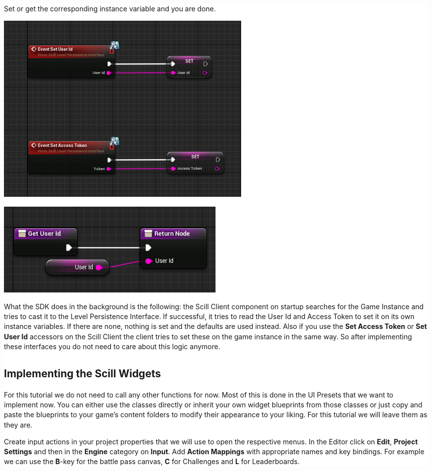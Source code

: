 Set or get the corresponding instance variable and you are done. 

![SetUserId.png](/Documentation/attachments/SetUserId.png)

![GetUserId.png](/Documentation/attachments/GetUserId.png)

What the SDK does in the background is the following: the Scill Client component on startup searches for the Game Instance and tries to cast it to the Level Persistence Interface. If successful, it tries to read the User Id and Access Token to set it on its own instance variables. If there are none, nothing is set and the defaults are used instead. Also if you use the **Set Access Token** or **Set User Id** accessors on the Scill Client the client tries to set these on the game instance in the same way. So after implementing these interfaces you do not need to care about this logic anymore.

## Implementing the Scill Widgets

For this tutorial we do not need to call any other functions for now. Most of this is done in the UI Presets that we want to implement now. You can either use the classes directly or inherit your own widget blueprints from those classes or just copy and paste the blueprints to your game’s content folders to modify their appearance to your liking. For this tutorial we will leave them as they are.

Create input actions in your project properties that we will use to open the respective menus. In the Editor click on **Edit**, **Project Settings** and then in the **Engine** category on **Input**. Add **Action Mappings** with appropriate names and key bindings. For example we can use the **B**-key for the battle pass canvas, **C** for Challenges and **L** for Leaderboards. 
